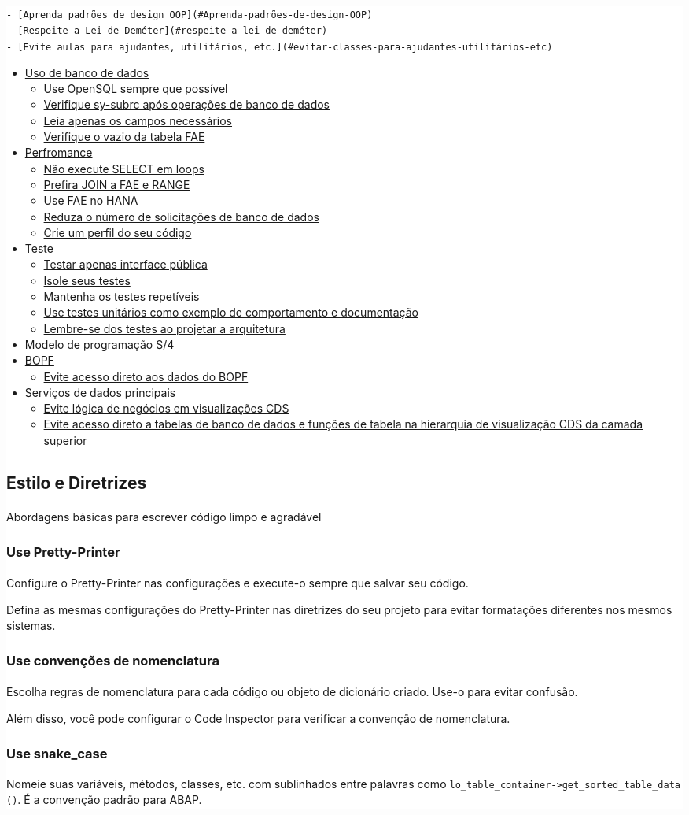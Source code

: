     - [Aprenda padrões de design OOP](#Aprenda-padrões-de-design-OOP)
    - [Respeite a Lei de Deméter](#respeite-a-lei-de-deméter)
    - [Evite aulas para ajudantes, utilitários, etc.](#evitar-classes-para-ajudantes-utilitários-etc)
- [Uso de banco de dados](#uso-de-banco-de-dados)
    - [Use OpenSQL sempre que possível](#use-opensql-quando-possível)
    - [Verifique sy-subrc após operações de banco de dados](#check-sy-subrc-after-db-operações)
    - [Leia apenas os campos necessários](#leia-apenas-os-campos-necessários)
    - [Verifique o vazio da tabela FAE](#verifique-vazio-tabela-fae)
- [Perfromance](#perfromance)
    - [Não execute SELECT em loops](#não-execute-select-em-loops)
    - [Prefira JOIN a FAE e RANGE](#prefira-join-a-fae-e-range)
    - [Use FAE no HANA](#use-fae-on-hana)
    - [Reduza o número de solicitações de banco de dados](#reduzir-o-número-de-solicitações-de-banco-de-dados)
    - [Crie um perfil do seu código](#perfil-do-código)
- [Teste](#testando)
  - [Testar apenas interface pública](#test-only-interface-pública)
  - [Isole seus testes](#isole-seus-testes)
  - [Mantenha os testes repetíveis](#Mantenha-testes-repetíveis)
  - [Use testes unitários como exemplo de comportamento e documentação](#use-testes-unidades-como-exemplo-e-documentação-de-comportamento)
  - [Lembre-se dos testes ao projetar a arquitetura](#manter-testes-em-mente-ao-projetar-arquitetura)
- [Modelo de programação S/4](#s4-modelo-de-programação)
- [BOPF](#bopf)
  - [Evite acesso direto aos dados do BOPF](#evite-acesso-direto-aos-dados-do-BOPF)
- [Serviços de dados principais](#serviços-de-dados-principais)
  - [Evite lógica de negócios em visualizações CDS](#evite-lógica-de-negócios-em-visualizações-cds)
  - [Evite acesso direto a tabelas de banco de dados e funções de tabela na hierarquia de visualização CDS da camada superior](#evite-acesso-direto-a-tabelas-de-banco-de-dados-e-funções-de-tabela-na-hierarquia-de-visualização-cds-da-camada-superior)


## Estilo e Diretrizes

Abordagens básicas para escrever código limpo e agradável

### Use Pretty-Printer

Configure o Pretty-Printer nas configurações e execute-o sempre que salvar seu código.

Defina as mesmas configurações do Pretty-Printer nas diretrizes do seu projeto para evitar formatações diferentes nos mesmos sistemas.

### Use convenções de nomenclatura

Escolha regras de nomenclatura para cada código ou objeto de dicionário criado. Use-o para evitar confusão.

Além disso, você pode configurar o Code Inspector para verificar a convenção de nomenclatura.

### Use snake_case

Nomeie suas variáveis, métodos, classes, etc. com sublinhados entre palavras como `lo_table_container->get_sorted_table_data()`. É a convenção padrão para ABAP.
